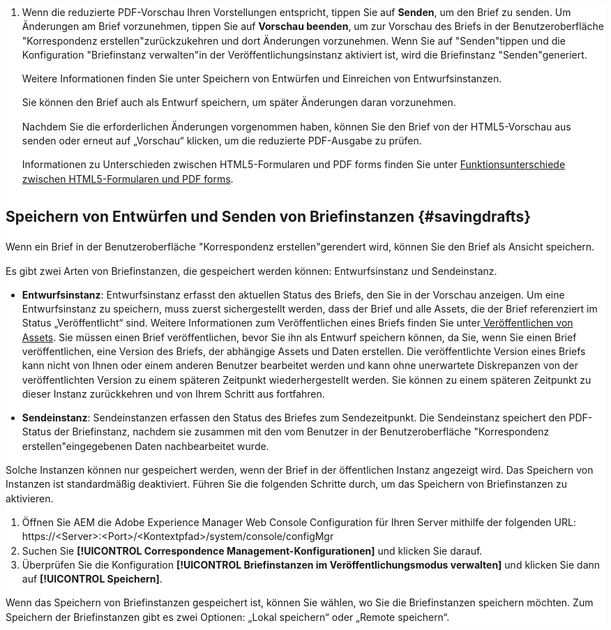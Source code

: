 1. Wenn die reduzierte PDF-Vorschau Ihren Vorstellungen entspricht, tippen Sie auf **Senden**, um den Brief zu senden. Um Änderungen am Brief vorzunehmen, tippen Sie auf **Vorschau beenden**, um zur Vorschau des Briefs in der Benutzeroberfläche &quot;Korrespondenz erstellen&quot;zurückzukehren und dort Änderungen vorzunehmen. Wenn Sie auf &quot;Senden&quot;tippen und die Konfiguration &quot;Briefinstanz verwalten&quot;in der Veröffentlichungsinstanz aktiviert ist, wird die Briefinstanz &quot;Senden&quot;generiert.

   Weitere Informationen finden Sie unter Speichern von Entwürfen und Einreichen von Entwurfsinstanzen.

   Sie können den Brief auch als Entwurf speichern, um später Änderungen daran vorzunehmen.

   Nachdem Sie die erforderlichen Änderungen vorgenommen haben, können Sie den Brief von der HTML5-Vorschau aus senden oder erneut auf „Vorschau“ klicken, um die reduzierte PDF-Ausgabe zu prüfen.

   Informationen zu Unterschieden zwischen HTML5-Formularen und PDF forms finden Sie unter [Funktionsunterschiede zwischen HTML5-Formularen und PDF forms](/help/forms/using/feature-differentiation-html5-forms-pdf-forms.md).

## Speichern von Entwürfen und Senden von Briefinstanzen {#savingdrafts}

Wenn ein Brief in der Benutzeroberfläche &quot;Korrespondenz erstellen&quot;gerendert wird, können Sie den Brief als Ansicht speichern.

Es gibt zwei Arten von Briefinstanzen, die gespeichert werden können: Entwurfsinstanz und Sendeinstanz.

* **Entwurfsinstanz**: Entwurfsinstanz erfasst den aktuellen Status des Briefs, den Sie in der Vorschau anzeigen. Um eine Entwurfsinstanz zu speichern, muss zuerst sichergestellt werden, dass der Brief und alle Assets, die der Brief referenziert im Status „Veröffentlicht“ sind. Weitere Informationen zum Veröffentlichen eines Briefs finden Sie unter[ Veröffentlichen von Assets](/help/forms/using/publishing-unpublishing-forms.md#publishanasset). Sie müssen einen Brief veröffentlichen, bevor Sie ihn als Entwurf speichern können, da Sie, wenn Sie einen Brief veröffentlichen, eine Version des Briefs, der abhängige Assets und Daten erstellen. Die veröffentlichte Version eines Briefs kann nicht von Ihnen oder einem anderen Benutzer bearbeitet werden und kann ohne unerwartete Diskrepanzen von der veröffentlichten Version zu einem späteren Zeitpunkt wiederhergestellt werden. Sie können zu einem späteren Zeitpunkt zu dieser Instanz zurückkehren und von Ihrem Schritt aus fortfahren.

* **Sendeinstanz**: Sendeinstanzen erfassen den Status des Briefes zum Sendezeitpunkt. Die Sendeinstanz speichert den PDF-Status der Briefinstanz, nachdem sie zusammen mit den vom Benutzer in der Benutzeroberfläche &quot;Korrespondenz erstellen&quot;eingegebenen Daten nachbearbeitet wurde.

Solche Instanzen können nur gespeichert werden, wenn der Brief in der öffentlichen Instanz angezeigt wird. Das Speichern von Instanzen ist standardmäßig deaktiviert. Führen Sie die folgenden Schritte durch, um das Speichern von Briefinstanzen zu aktivieren.

1. Öffnen Sie AEM die Adobe Experience Manager Web Console Configuration für Ihren Server mithilfe der folgenden URL: https://&lt;Server>:&lt;Port>/&lt;Kontextpfad>/system/console/configMgr
1. Suchen Sie **[!UICONTROL Correspondence Management-Konfigurationen]** und klicken Sie darauf.
1. Überprüfen Sie die Konfiguration **[!UICONTROL Briefinstanzen im Veröffentlichungsmodus verwalten]** und klicken Sie dann auf **[!UICONTROL Speichern]**.

Wenn das Speichern von Briefinstanzen gespeichert ist, können Sie wählen, wo Sie die Briefinstanzen speichern möchten. Zum Speichern der Briefinstanzen gibt es zwei Optionen: „Lokal speichern“ oder „Remote speichern“.
